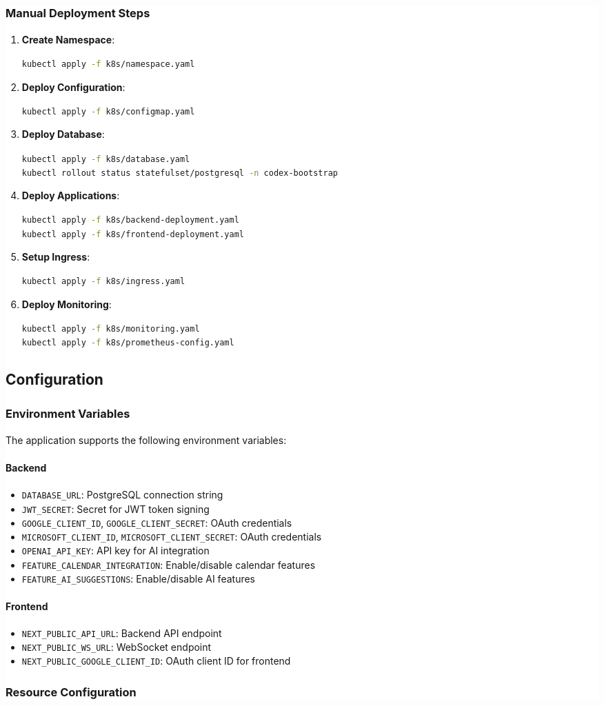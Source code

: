 ### Manual Deployment Steps

1. **Create Namespace**:
   ```bash
   kubectl apply -f k8s/namespace.yaml
   ```

2. **Deploy Configuration**:
   ```bash
   kubectl apply -f k8s/configmap.yaml
   ```

3. **Deploy Database**:
   ```bash
   kubectl apply -f k8s/database.yaml
   kubectl rollout status statefulset/postgresql -n codex-bootstrap
   ```

4. **Deploy Applications**:
   ```bash
   kubectl apply -f k8s/backend-deployment.yaml
   kubectl apply -f k8s/frontend-deployment.yaml
   ```

5. **Setup Ingress**:
   ```bash
   kubectl apply -f k8s/ingress.yaml
   ```

6. **Deploy Monitoring**:
   ```bash
   kubectl apply -f k8s/monitoring.yaml
   kubectl apply -f k8s/prometheus-config.yaml
   ```

## Configuration

### Environment Variables

The application supports the following environment variables:

#### Backend
- `DATABASE_URL`: PostgreSQL connection string
- `JWT_SECRET`: Secret for JWT token signing
- `GOOGLE_CLIENT_ID`, `GOOGLE_CLIENT_SECRET`: OAuth credentials
- `MICROSOFT_CLIENT_ID`, `MICROSOFT_CLIENT_SECRET`: OAuth credentials
- `OPENAI_API_KEY`: API key for AI integration
- `FEATURE_CALENDAR_INTEGRATION`: Enable/disable calendar features
- `FEATURE_AI_SUGGESTIONS`: Enable/disable AI features

#### Frontend
- `NEXT_PUBLIC_API_URL`: Backend API endpoint
- `NEXT_PUBLIC_WS_URL`: WebSocket endpoint
- `NEXT_PUBLIC_GOOGLE_CLIENT_ID`: OAuth client ID for frontend

### Resource Configuration
